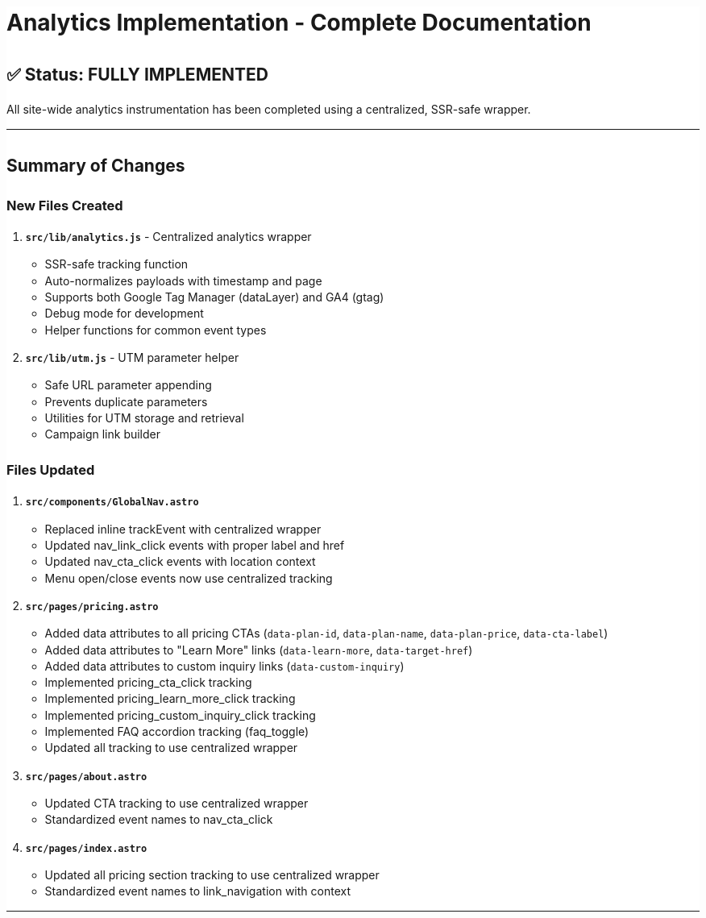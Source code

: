# Analytics Implementation - Complete Documentation

## ✅ Status: FULLY IMPLEMENTED

All site-wide analytics instrumentation has been completed using a centralized, SSR-safe wrapper.

---

## Summary of Changes

### New Files Created

1. **`src/lib/analytics.js`** - Centralized analytics wrapper
   - SSR-safe tracking function
   - Auto-normalizes payloads with timestamp and page
   - Supports both Google Tag Manager (dataLayer) and GA4 (gtag)
   - Debug mode for development
   - Helper functions for common event types

2. **`src/lib/utm.js`** - UTM parameter helper
   - Safe URL parameter appending
   - Prevents duplicate parameters
   - Utilities for UTM storage and retrieval
   - Campaign link builder

### Files Updated

1. **`src/components/GlobalNav.astro`**
   - Replaced inline trackEvent with centralized wrapper
   - Updated nav_link_click events with proper label and href
   - Updated nav_cta_click events with location context
   - Menu open/close events now use centralized tracking

2. **`src/pages/pricing.astro`**
   - Added data attributes to all pricing CTAs (`data-plan-id`, `data-plan-name`, `data-plan-price`, `data-cta-label`)
   - Added data attributes to "Learn More" links (`data-learn-more`, `data-target-href`)
   - Added data attributes to custom inquiry links (`data-custom-inquiry`)
   - Implemented pricing_cta_click tracking
   - Implemented pricing_learn_more_click tracking
   - Implemented pricing_custom_inquiry_click tracking
   - Implemented FAQ accordion tracking (faq_toggle)
   - Updated all tracking to use centralized wrapper

3. **`src/pages/about.astro`**
   - Updated CTA tracking to use centralized wrapper
   - Standardized event names to nav_cta_click

4. **`src/pages/index.astro`**
   - Updated all pricing section tracking to use centralized wrapper
   - Standardized event names to link_navigation with context

---